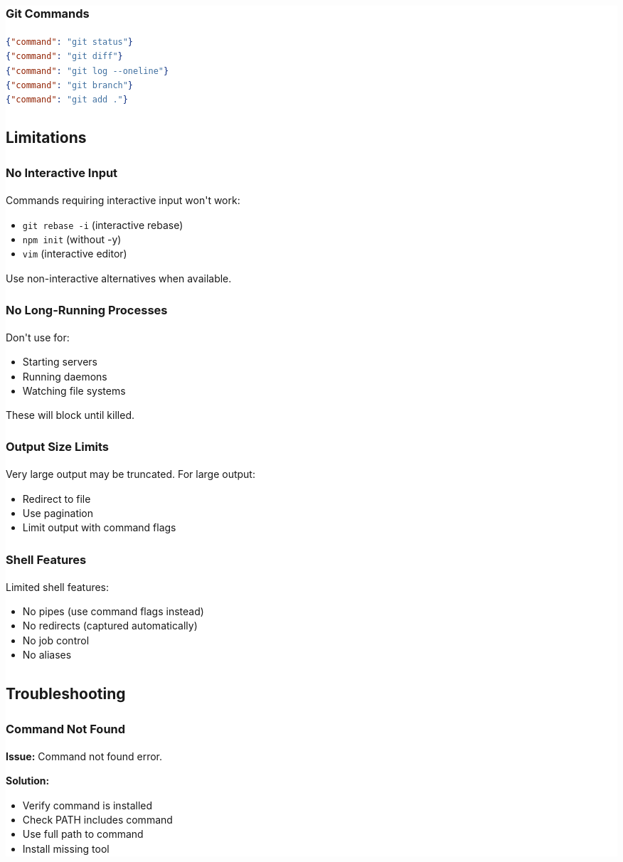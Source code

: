### Git Commands

```json
{"command": "git status"}
{"command": "git diff"}
{"command": "git log --oneline"}
{"command": "git branch"}
{"command": "git add ."}
```

## Limitations

### No Interactive Input

Commands requiring interactive input won't work:
- `git rebase -i` (interactive rebase)
- `npm init` (without -y)
- `vim` (interactive editor)

Use non-interactive alternatives when available.

### No Long-Running Processes

Don't use for:
- Starting servers
- Running daemons
- Watching file systems

These will block until killed.

### Output Size Limits

Very large output may be truncated. For large output:
- Redirect to file
- Use pagination
- Limit output with command flags

### Shell Features

Limited shell features:
- No pipes (use command flags instead)
- No redirects (captured automatically)
- No job control
- No aliases

## Troubleshooting

### Command Not Found

**Issue:** Command not found error.

**Solution:**
- Verify command is installed
- Check PATH includes command
- Use full path to command
- Install missing tool
